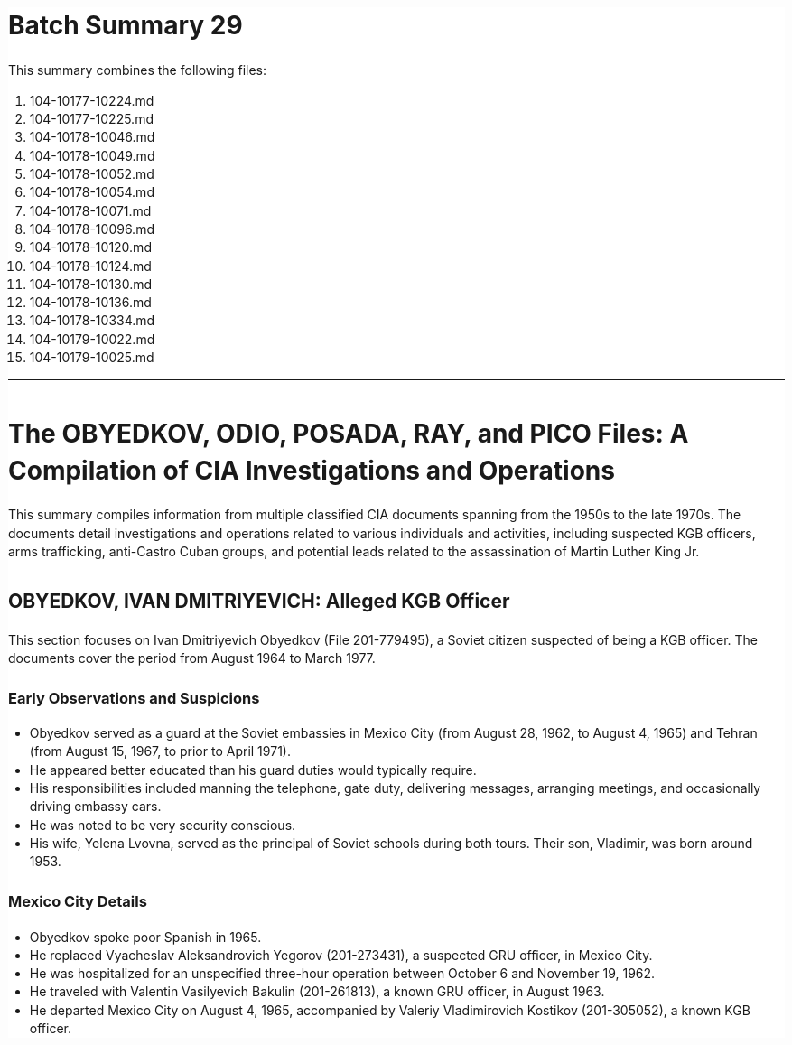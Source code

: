 # Batch Summary 29

This summary combines the following files:

1. 104-10177-10224.md
2. 104-10177-10225.md
3. 104-10178-10046.md
4. 104-10178-10049.md
5. 104-10178-10052.md
6. 104-10178-10054.md
7. 104-10178-10071.md
8. 104-10178-10096.md
9. 104-10178-10120.md
10. 104-10178-10124.md
11. 104-10178-10130.md
12. 104-10178-10136.md
13. 104-10178-10334.md
14. 104-10179-10022.md
15. 104-10179-10025.md

---

# The OBYEDKOV, ODIO, POSADA, RAY, and PICO Files: A Compilation of CIA Investigations and Operations

This summary compiles information from multiple classified CIA documents spanning from the 1950s to the late 1970s. The documents detail investigations and operations related to various individuals and activities, including suspected KGB officers, arms trafficking, anti-Castro Cuban groups, and potential leads related to the assassination of Martin Luther King Jr.

## OBYEDKOV, IVAN DMITRIYEVICH: Alleged KGB Officer

This section focuses on Ivan Dmitriyevich Obyedkov (File 201-779495), a Soviet citizen suspected of being a KGB officer. The documents cover the period from August 1964 to March 1977.

### Early Observations and Suspicions
*   Obyedkov served as a guard at the Soviet embassies in Mexico City (from August 28, 1962, to August 4, 1965) and Tehran (from August 15, 1967, to prior to April 1971).
*   He appeared better educated than his guard duties would typically require.
*   His responsibilities included manning the telephone, gate duty, delivering messages, arranging meetings, and occasionally driving embassy cars.
*   He was noted to be very security conscious.
*   His wife, Yelena Lvovna, served as the principal of Soviet schools during both tours. Their son, Vladimir, was born around 1953.

### Mexico City Details
*   Obyedkov spoke poor Spanish in 1965.
*   He replaced Vyacheslav Aleksandrovich Yegorov (201-273431), a suspected GRU officer, in Mexico City.
*   He was hospitalized for an unspecified three-hour operation between October 6 and November 19, 1962.
*   He traveled with Valentin Vasilyevich Bakulin (201-261813), a known GRU officer, in August 1963.
*   He departed Mexico City on August 4, 1965, accompanied by Valeriy Vladimirovich Kostikov (201-305052), a known KGB officer.

